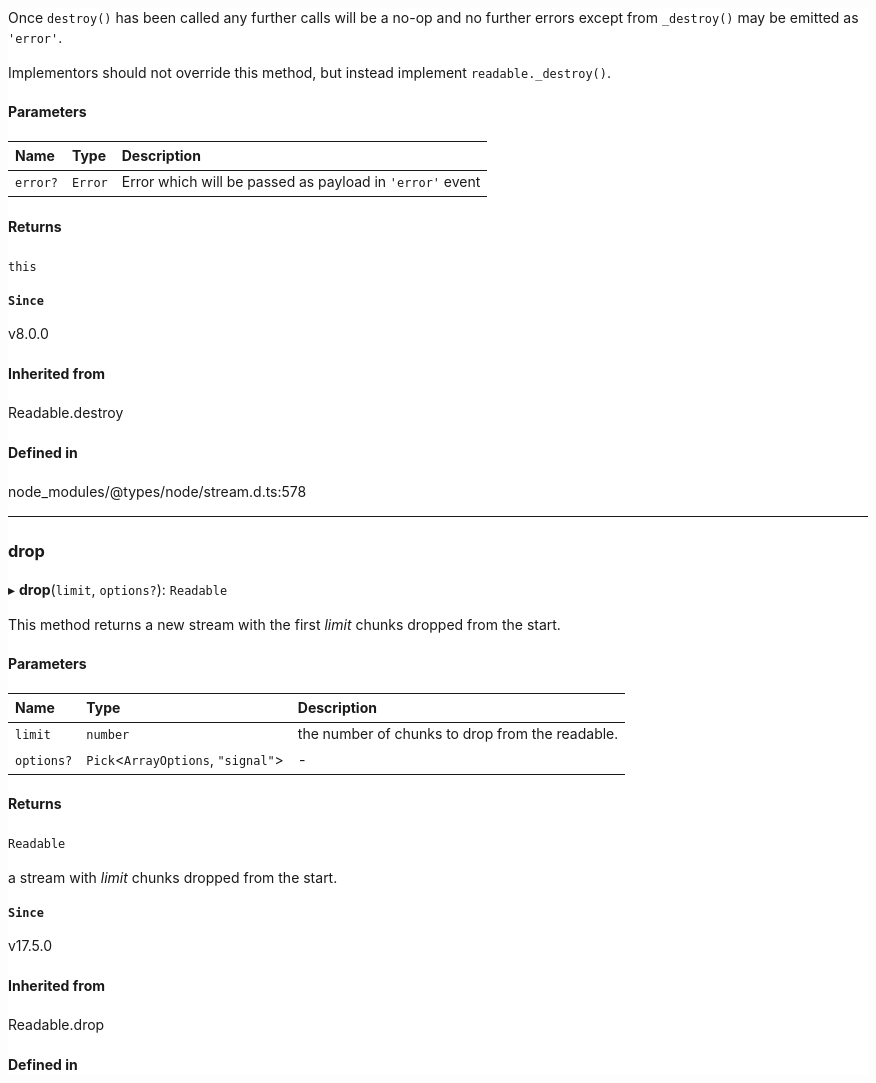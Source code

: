 Once `destroy()` has been called any further calls will be a no-op and no
further errors except from `_destroy()` may be emitted as `'error'`.

Implementors should not override this method, but instead implement `readable._destroy()`.

#### Parameters

| Name | Type | Description |
| :------ | :------ | :------ |
| `error?` | `Error` | Error which will be passed as payload in `'error'` event |

#### Returns

`this`

**`Since`**

v8.0.0

#### Inherited from

Readable.destroy

#### Defined in

node_modules/@types/node/stream.d.ts:578

___

### drop

▸ **drop**(`limit`, `options?`): `Readable`

This method returns a new stream with the first *limit* chunks dropped from the start.

#### Parameters

| Name | Type | Description |
| :------ | :------ | :------ |
| `limit` | `number` | the number of chunks to drop from the readable. |
| `options?` | `Pick`\<`ArrayOptions`, ``"signal"``\> | - |

#### Returns

`Readable`

a stream with *limit* chunks dropped from the start.

**`Since`**

v17.5.0

#### Inherited from

Readable.drop

#### Defined in
